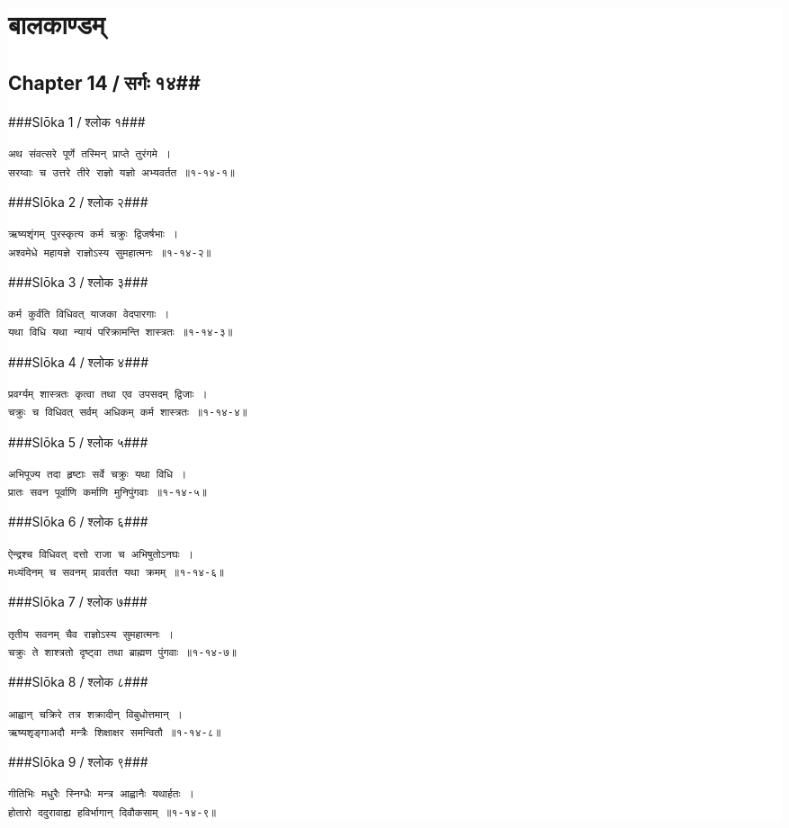 बालकाण्डम्
===============================


## Chapter 14  / सर्गः १४##


###Slōka 1 / श्लोक १###


    अथ संवत्सरे पूर्णे तस्मिन् प्राप्ते तुरंगमे ।
    सरय्वाः च उत्तरे तीरे राज्ञो यज्ञो अभ्यवर्तत ॥१-१४-१॥


###Slōka 2 / श्लोक २###


    ऋष्यशृंगम् पुरस्कृत्य कर्म चक्रुः द्विजर्षभाः ।
    अश्वमेधे महायज्ञे राज्ञोऽस्य सुमहात्मनः ॥१-१४-२॥


###Slōka 3 / श्लोक ३###


    कर्म कुर्वंति विधिवत् याजका वेदपारगाः ।
    यथा विधि यथा न्यायं परिक्रामन्ति शास्त्रतः ॥१-१४-३॥


###Slōka 4 / श्लोक ४###


    प्रवर्ग्यम् शास्त्रतः कृत्वा तथा एव उपसदम् द्विजाः ।
    चक्रुः च विधिवत् सर्वम् अधिकम् कर्म शास्त्रतः ॥१-१४-४॥


###Slōka 5 / श्लोक ५###


    अभिपूज्य तदा हृष्टाः सर्वे चक्रुः यथा विधि ।
    प्रातः सवन पूर्वाणि कर्माणि मुनिपुंगवाः ॥१-१४-५॥


###Slōka 6 / श्लोक ६###


    ऐन्द्रश्च विधिवत् दत्तो राजा च अभिषुतोऽनघः ।
    मध्यंदिनम् च सवनम् प्रावर्तत यथा क्रमम् ॥१-१४-६॥


###Slōka 7 / श्लोक ७###


    तृतीय सवनम् चैव राज्ञोऽस्य सुमहात्मनः ।
    चक्रुः ते शाश्त्रतो दृष्ट्वा तथा ब्राह्मण पुंगवाः ॥१-१४-७॥


###Slōka 8 / श्लोक ८###


    आह्वान् चक्रिरे तत्र शक्रादीन् विबुधोत्तमान् ।
    ऋष्यशृङ्गाअदौ मन्त्रैः शिक्षाक्षर समन्वितौ ॥१-१४-८॥


###Slōka 9 / श्लोक ९###


    गीतिभिः मधुरैः स्निग्धैः मन्त्र आह्वानैः यथार्हतः ।
    होतारो ददुरावाह्य हविर्भागान् दिवौकसाम् ॥१-१४-९॥
